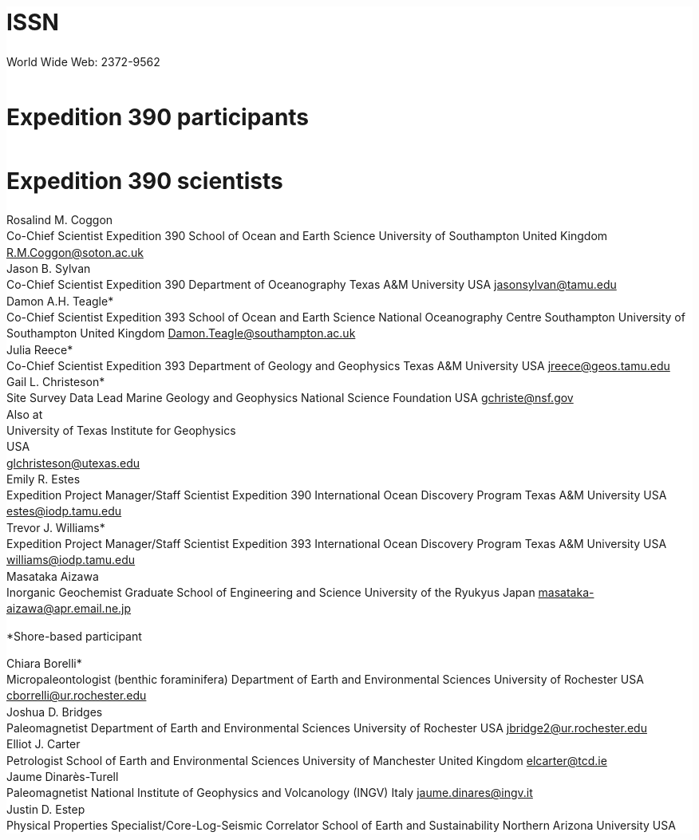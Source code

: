 # ISSN  

World Wide Web: 2372-9562  

# Expedition 390 participants  

# Expedition 390 scientists  

Rosalind M. Coggon   
Co-Chief Scientist Expedition 390 School of Ocean and Earth Science University of Southampton United Kingdom R.M.Coggon@soton.ac.uk   
Jason B. Sylvan   
Co-Chief Scientist Expedition 390 Department of Oceanography Texas A&M University USA jasonsylvan@tamu.edu   
Damon A.H. Teagle\*   
Co-Chief Scientist Expedition 393 School of Ocean and Earth Science National Oceanography Centre Southampton University of Southampton United Kingdom Damon.Teagle@southampton.ac.uk   
Julia Reece\*   
Co-Chief Scientist Expedition 393 Department of Geology and Geophysics Texas A&M University USA jreece@geos.tamu.edu   
Gail L. Christeson\*   
Site Survey Data Lead Marine Geology and Geophysics National Science Foundation USA gchriste@nsf.gov   
Also at   
University of Texas Institute for Geophysics   
USA   
glchristeson@utexas.edu   
Emily R. Estes   
Expedition Project Manager/Staff Scientist Expedition 390 International Ocean Discovery Program Texas A&M University USA estes@iodp.tamu.edu   
Trevor J. Williams\*   
Expedition Project Manager/Staff Scientist Expedition 393 International Ocean Discovery Program Texas A&M University USA williams@iodp.tamu.edu   
Masataka Aizawa   
Inorganic Geochemist Graduate School of Engineering and Science University of the Ryukyus Japan masataka-aizawa@apr.email.ne.jp  

\*Shore-based participant  

Chiara Borelli\*   
Micropaleontologist (benthic foraminifera) Department of Earth and Environmental Sciences University of Rochester USA cborrelli@ur.rochester.edu   
Joshua D. Bridges   
Paleomagnetist Department of Earth and Environmental Sciences University of Rochester USA jbridge2@ur.rochester.edu   
Elliot J. Carter   
Petrologist School of Earth and Environmental Sciences University of Manchester United Kingdom elcarter@tcd.ie   
Jaume Dinarès-Turell   
Paleomagnetist National Institute of Geophysics and Volcanology (INGV) Italy jaume.dinares@ingv.it   
Justin D. Estep   
Physical Properties Specialist/Core-Log-Seismic Correlator School of Earth and Sustainability Northern Arizona University USA  

